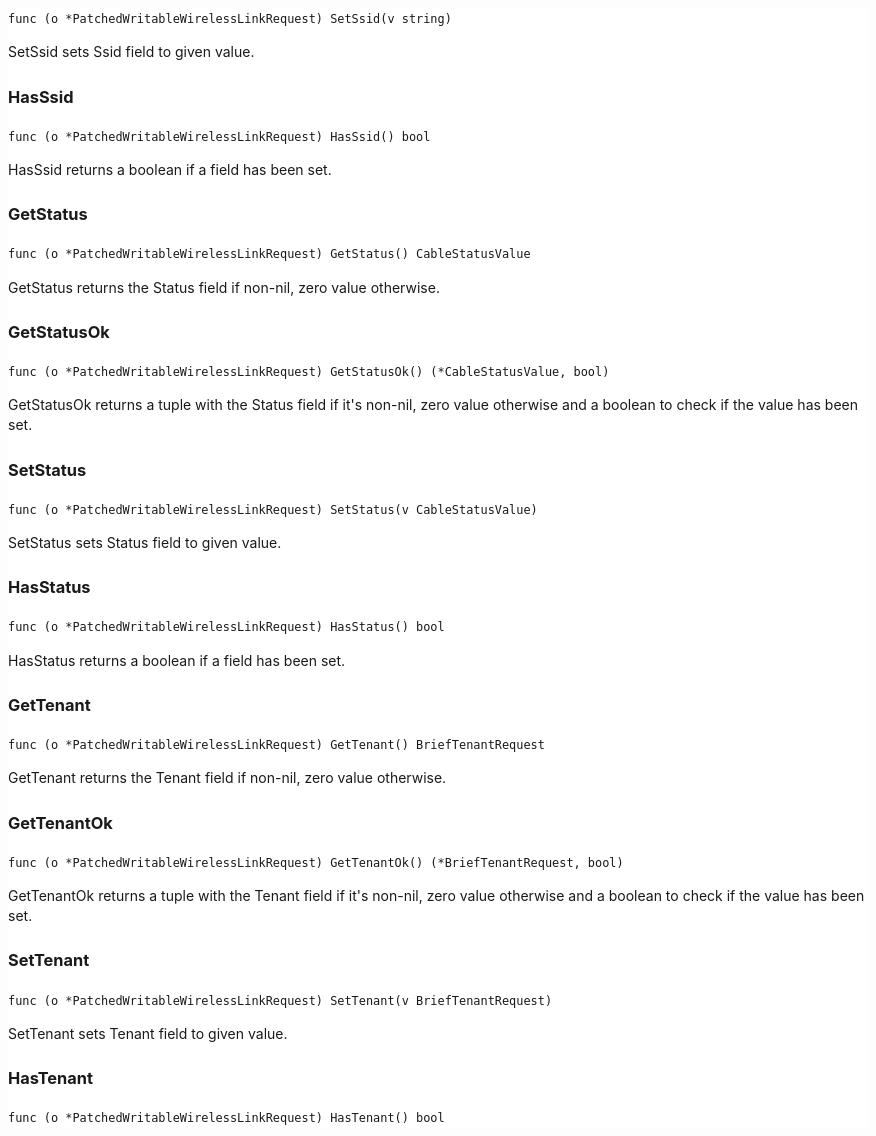`func (o *PatchedWritableWirelessLinkRequest) SetSsid(v string)`

SetSsid sets Ssid field to given value.

### HasSsid

`func (o *PatchedWritableWirelessLinkRequest) HasSsid() bool`

HasSsid returns a boolean if a field has been set.

### GetStatus

`func (o *PatchedWritableWirelessLinkRequest) GetStatus() CableStatusValue`

GetStatus returns the Status field if non-nil, zero value otherwise.

### GetStatusOk

`func (o *PatchedWritableWirelessLinkRequest) GetStatusOk() (*CableStatusValue, bool)`

GetStatusOk returns a tuple with the Status field if it's non-nil, zero value otherwise
and a boolean to check if the value has been set.

### SetStatus

`func (o *PatchedWritableWirelessLinkRequest) SetStatus(v CableStatusValue)`

SetStatus sets Status field to given value.

### HasStatus

`func (o *PatchedWritableWirelessLinkRequest) HasStatus() bool`

HasStatus returns a boolean if a field has been set.

### GetTenant

`func (o *PatchedWritableWirelessLinkRequest) GetTenant() BriefTenantRequest`

GetTenant returns the Tenant field if non-nil, zero value otherwise.

### GetTenantOk

`func (o *PatchedWritableWirelessLinkRequest) GetTenantOk() (*BriefTenantRequest, bool)`

GetTenantOk returns a tuple with the Tenant field if it's non-nil, zero value otherwise
and a boolean to check if the value has been set.

### SetTenant

`func (o *PatchedWritableWirelessLinkRequest) SetTenant(v BriefTenantRequest)`

SetTenant sets Tenant field to given value.

### HasTenant

`func (o *PatchedWritableWirelessLinkRequest) HasTenant() bool`
